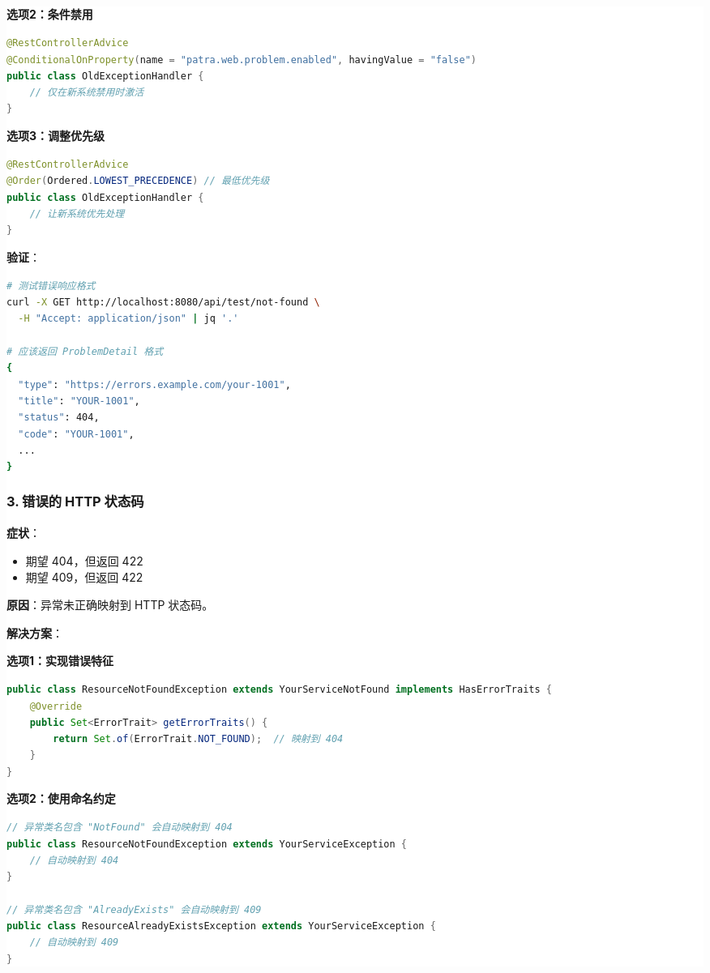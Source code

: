 **选项2：条件禁用**
```java
@RestControllerAdvice
@ConditionalOnProperty(name = "patra.web.problem.enabled", havingValue = "false")
public class OldExceptionHandler {
    // 仅在新系统禁用时激活
}
```

**选项3：调整优先级**
```java
@RestControllerAdvice
@Order(Ordered.LOWEST_PRECEDENCE) // 最低优先级
public class OldExceptionHandler {
    // 让新系统优先处理
}
```

**验证**：
```bash
# 测试错误响应格式
curl -X GET http://localhost:8080/api/test/not-found \
  -H "Accept: application/json" | jq '.'

# 应该返回 ProblemDetail 格式
{
  "type": "https://errors.example.com/your-1001",
  "title": "YOUR-1001",
  "status": 404,
  "code": "YOUR-1001",
  ...
}
```

### 3. 错误的 HTTP 状态码

**症状**：
- 期望 404，但返回 422
- 期望 409，但返回 422

**原因**：异常未正确映射到 HTTP 状态码。

**解决方案**：

**选项1：实现错误特征**
```java
public class ResourceNotFoundException extends YourServiceNotFound implements HasErrorTraits {
    @Override
    public Set<ErrorTrait> getErrorTraits() {
        return Set.of(ErrorTrait.NOT_FOUND);  // 映射到 404
    }
}
```

**选项2：使用命名约定**
```java
// 异常类名包含 "NotFound" 会自动映射到 404
public class ResourceNotFoundException extends YourServiceException {
    // 自动映射到 404
}

// 异常类名包含 "AlreadyExists" 会自动映射到 409
public class ResourceAlreadyExistsException extends YourServiceException {
    // 自动映射到 409
}
```
